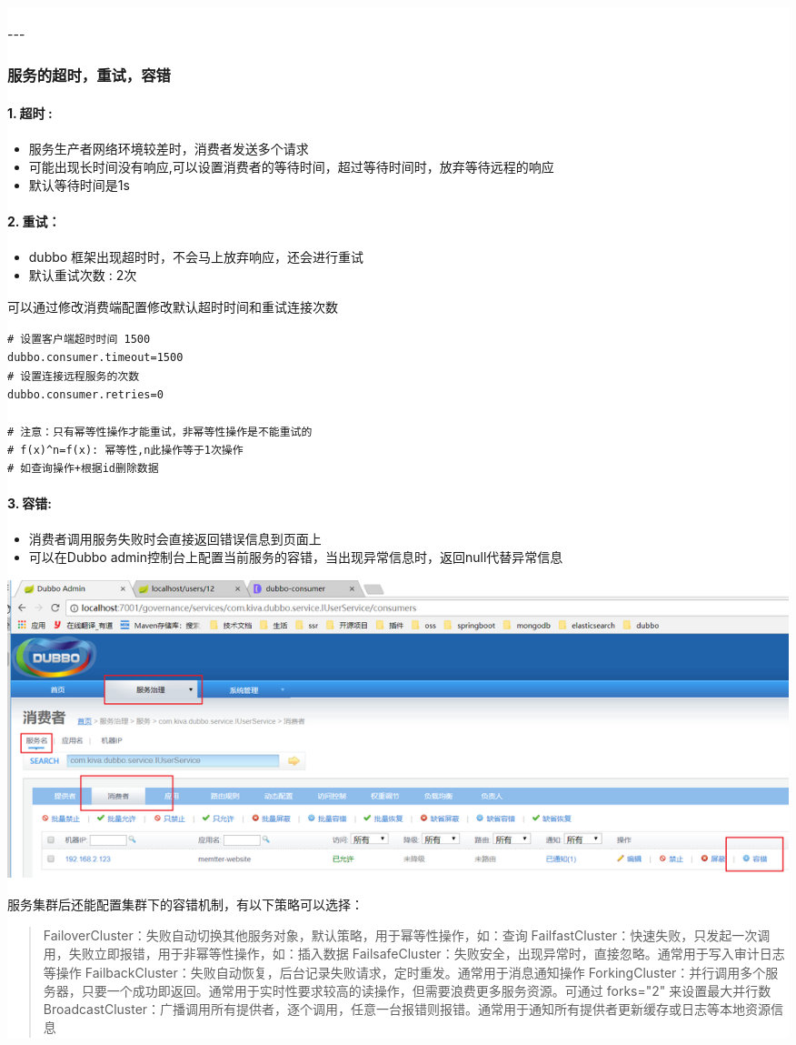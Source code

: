 <br>
---

### 服务的超时，重试，容错
#### 1. 超时 :
 * 服务生产者网络环境较差时，消费者发送多个请求
 * 可能出现长时间没有响应,可以设置消费者的等待时间，超过等待时间时，放弃等待远程的响应
 * 默认等待时间是1s

#### 2. 重试：
  * dubbo 框架出现超时时，不会马上放弃响应，还会进行重试
  * 默认重试次数 : 2次

可以通过修改消费端配置修改默认超时时间和重试连接次数

```
# 设置客户端超时时间 1500
dubbo.consumer.timeout=1500
# 设置连接远程服务的次数
dubbo.consumer.retries=0

# 注意：只有幂等性操作才能重试，非幂等性操作是不能重试的
# f(x)^n=f(x): 幂等性,n此操作等于1次操作
# 如查询操作+根据id删除数据
```

#### 3. 容错:
  * 消费者调用服务失败时会直接返回错误信息到页面上
  * 可以在Dubbo admin控制台上配置当前服务的容错，当出现异常信息时，返回null代替异常信息

![](assets/dubbo简介-90b6badc.png)


服务集群后还能配置集群下的容错机制，有以下策略可以选择：


> FailoverCluster：失败自动切换其他服务对象，默认策略，用于幂等性操作，如：查询
FailfastCluster：快速失败，只发起一次调用，失败立即报错，用于非幂等性操作，如：插入数据
FailsafeCluster：失败安全，出现异常时，直接忽略。通常用于写入审计日志等操作
FailbackCluster：失败自动恢复，后台记录失败请求，定时重发。通常用于消息通知操作
ForkingCluster：并行调用多个服务器，只要一个成功即返回。通常用于实时性要求较高的读操作，但需要浪费更多服务资源。可通过 forks="2" 来设置最大并行数
BroadcastCluster：广播调用所有提供者，逐个调用，任意一台报错则报错。通常用于通知所有提供者更新缓存或日志等本地资源信息
